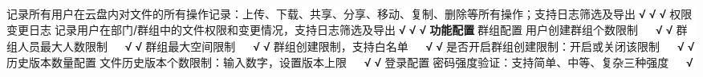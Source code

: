   <td class=xl6516099 width=984 style='border-top:none;border-left:none;
  width:738pt'>记录所有用户在云盘内对文件的所有操作记录：上传、下载、共享、分享、移动、复制、删除等所有操作；支持日志筛选及导出</td>
  <td class=xl6816099 style='border-top:none;border-left:none'>√</td>
  <td class=xl7216099 style='border-top:none;border-left:none'>√</td>
  <td class=xl7216099 style='border-top:none;border-left:none'>√</td>
 </tr>
 <tr height=35 style='mso-height-source:userset;height:26.15pt'>
  <td height=35 class=xl6716099 style='height:26.15pt;border-top:none;
  border-left:none'>权限变更日志</td>
  <td class=xl6716099 style='border-top:none;border-left:none'>记录用户在部门/群组中的文件权限和变更情况，支持日志筛选及导出</td>
  <td class=xl6816099 style='border-top:none;border-left:none'>√</td>
  <td class=xl7216099 style='border-top:none;border-left:none'>√</td>
  <td class=xl7216099 style='border-top:none;border-left:none'>√</td>
 </tr>
 <tr height=35 style='mso-height-source:userset;height:26.15pt'>
  <td rowspan=18 height=630 class=xl6816099 style='height:470.7pt;border-top:
  none'><font class="font516099"><b>功能配置</b></font></td>
  <td rowspan=5 class=xl6716099 style='border-top:none'>群组配置</td>
  <td class=xl6716099 style='border-top:none;border-left:none'>用户创建群组个数限制</td>
  <td class=xl6816099 style='border-top:none;border-left:none'>　</td>
  <td class=xl7216099 style='border-top:none;border-left:none'>√</td>
  <td class=xl7216099 style='border-top:none;border-left:none'>√</td>
 </tr>
 <tr height=35 style='mso-height-source:userset;height:26.15pt'>
  <td height=35 class=xl6716099 style='height:26.15pt;border-top:none;
  border-left:none'>群组人员最大人数限制</td>
  <td class=xl6816099 style='border-top:none;border-left:none'>　</td>
  <td class=xl7216099 style='border-top:none;border-left:none'>√</td>
  <td class=xl7216099 style='border-top:none;border-left:none'>√</td>
 </tr>
 <tr height=35 style='mso-height-source:userset;height:26.15pt'>
  <td height=35 class=xl6716099 style='height:26.15pt;border-top:none;
  border-left:none'>群组最大空间限制</td>
  <td class=xl6816099 style='border-top:none;border-left:none'>　</td>
  <td class=xl7216099 style='border-top:none;border-left:none'>√</td>
  <td class=xl7216099 style='border-top:none;border-left:none'>√</td>
 </tr>
 <tr height=35 style='mso-height-source:userset;height:26.15pt'>
  <td height=35 class=xl6716099 style='height:26.15pt;border-top:none;
  border-left:none'>群组创建限制，支持白名单</td>
  <td class=xl6816099 style='border-top:none;border-left:none'>　</td>
  <td class=xl7216099 style='border-top:none;border-left:none'>√</td>
  <td class=xl7216099 style='border-top:none;border-left:none'>√</td>
 </tr>
 <tr height=35 style='mso-height-source:userset;height:26.15pt'>
  <td height=35 class=xl6716099 style='height:26.15pt;border-top:none;
  border-left:none'>是否开启群组创建限制：开启或关闭该限制</td>
  <td class=xl6816099 style='border-top:none;border-left:none'>　</td>
  <td class=xl7216099 style='border-top:none;border-left:none'>√</td>
  <td class=xl7216099 style='border-top:none;border-left:none'>√</td>
 </tr>
 <tr height=35 style='mso-height-source:userset;height:26.15pt'>
  <td height=35 class=xl6716099 style='height:26.15pt;border-top:none;
  border-left:none'>历史版本数量配置</td>
  <td class=xl6716099 style='border-top:none;border-left:none'>文件历史版本个数限制：输入数字，设置版本上限</td>
  <td class=xl6816099 style='border-top:none;border-left:none'>　</td>
  <td class=xl7216099 style='border-top:none;border-left:none'>√</td>
  <td class=xl7216099 style='border-top:none;border-left:none'>√</td>
 </tr>
 <tr height=35 style='mso-height-source:userset;height:26.15pt'>
  <td rowspan=2 height=70 class=xl6716099 style='height:52.3pt;border-top:none'>登录配置</td>
  <td class=xl6716099 style='border-top:none;border-left:none'>密码强度验证：支持简单、中等、复杂三种强度</td>
  <td class=xl6816099 style='border-top:none;border-left:none'>　</td>
  <td class=xl7216099 style='border-top:none;border-left:none'>√</td>